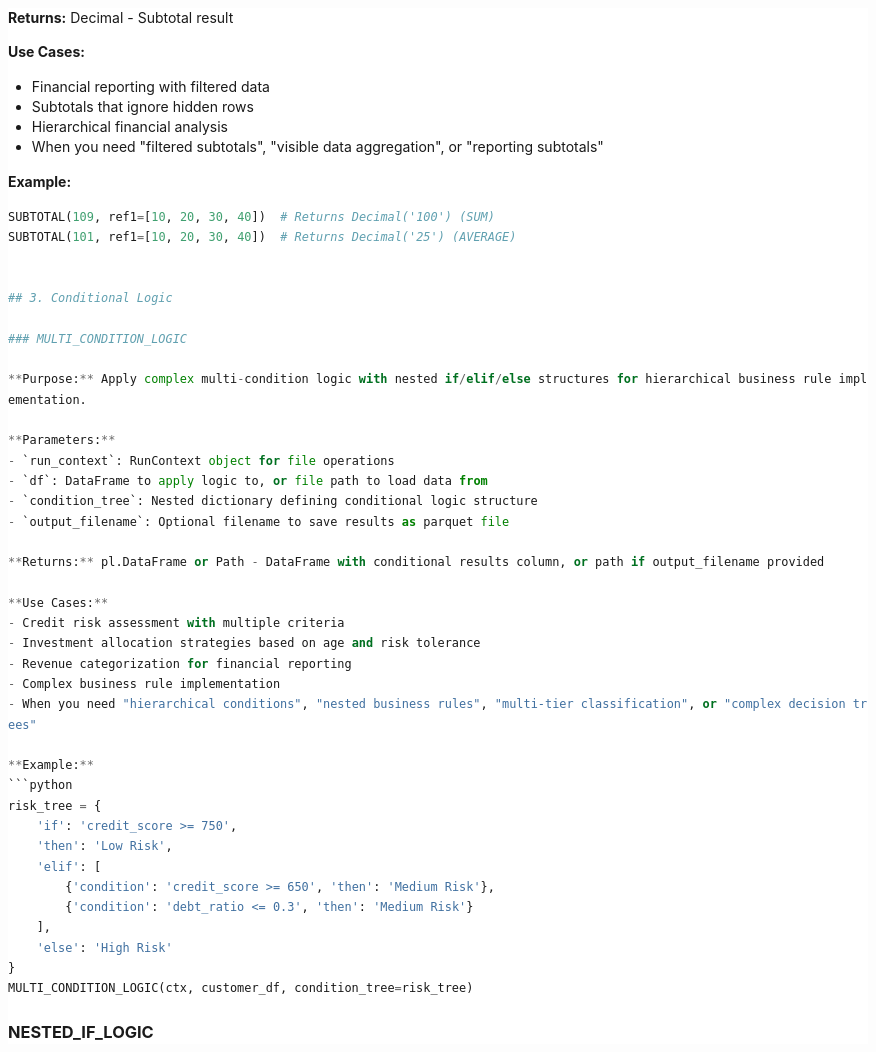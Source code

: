 **Returns:** Decimal - Subtotal result

**Use Cases:**
- Financial reporting with filtered data
- Subtotals that ignore hidden rows
- Hierarchical financial analysis
- When you need "filtered subtotals", "visible data aggregation", or "reporting subtotals"

**Example:**
```python
SUBTOTAL(109, ref1=[10, 20, 30, 40])  # Returns Decimal('100') (SUM)
SUBTOTAL(101, ref1=[10, 20, 30, 40])  # Returns Decimal('25') (AVERAGE)


## 3. Conditional Logic

### MULTI_CONDITION_LOGIC

**Purpose:** Apply complex multi-condition logic with nested if/elif/else structures for hierarchical business rule implementation.

**Parameters:**
- `run_context`: RunContext object for file operations
- `df`: DataFrame to apply logic to, or file path to load data from
- `condition_tree`: Nested dictionary defining conditional logic structure
- `output_filename`: Optional filename to save results as parquet file

**Returns:** pl.DataFrame or Path - DataFrame with conditional results column, or path if output_filename provided

**Use Cases:**
- Credit risk assessment with multiple criteria
- Investment allocation strategies based on age and risk tolerance
- Revenue categorization for financial reporting
- Complex business rule implementation
- When you need "hierarchical conditions", "nested business rules", "multi-tier classification", or "complex decision trees"

**Example:**
```python
risk_tree = {
    'if': 'credit_score >= 750',
    'then': 'Low Risk',
    'elif': [
        {'condition': 'credit_score >= 650', 'then': 'Medium Risk'},
        {'condition': 'debt_ratio <= 0.3', 'then': 'Medium Risk'}
    ],
    'else': 'High Risk'
}
MULTI_CONDITION_LOGIC(ctx, customer_df, condition_tree=risk_tree)
```

### NESTED_IF_LOGIC
